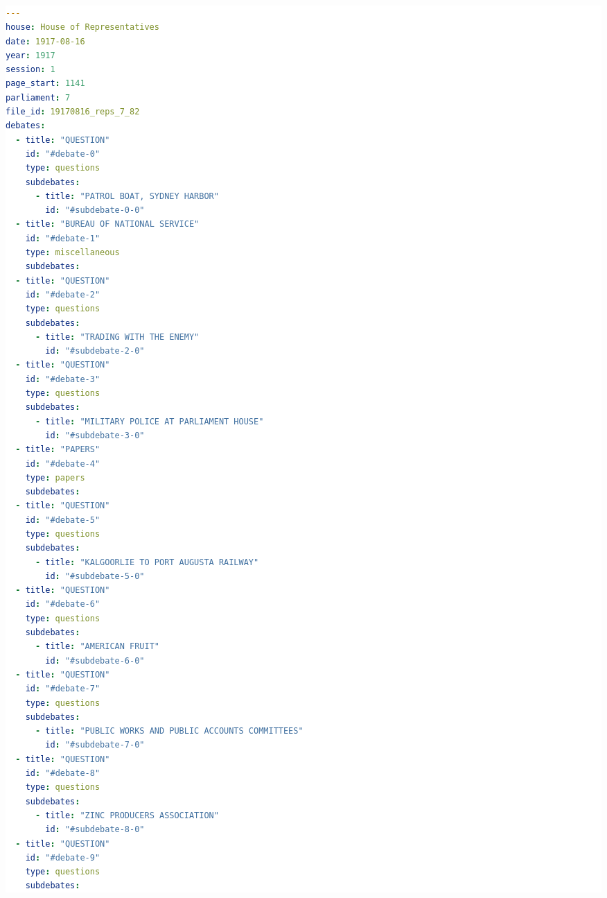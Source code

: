 ```yaml
---
house: House of Representatives
date: 1917-08-16
year: 1917
session: 1
page_start: 1141
parliament: 7
file_id: 19170816_reps_7_82
debates:
  - title: "QUESTION"
    id: "#debate-0"
    type: questions
    subdebates:
      - title: "PATROL BOAT, SYDNEY HARBOR"
        id: "#subdebate-0-0"
  - title: "BUREAU OF NATIONAL SERVICE"
    id: "#debate-1"
    type: miscellaneous
    subdebates:
  - title: "QUESTION"
    id: "#debate-2"
    type: questions
    subdebates:
      - title: "TRADING WITH THE ENEMY"
        id: "#subdebate-2-0"
  - title: "QUESTION"
    id: "#debate-3"
    type: questions
    subdebates:
      - title: "MILITARY POLICE AT PARLIAMENT HOUSE"
        id: "#subdebate-3-0"
  - title: "PAPERS"
    id: "#debate-4"
    type: papers
    subdebates:
  - title: "QUESTION"
    id: "#debate-5"
    type: questions
    subdebates:
      - title: "KALGOORLIE TO PORT AUGUSTA RAILWAY"
        id: "#subdebate-5-0"
  - title: "QUESTION"
    id: "#debate-6"
    type: questions
    subdebates:
      - title: "AMERICAN FRUIT"
        id: "#subdebate-6-0"
  - title: "QUESTION"
    id: "#debate-7"
    type: questions
    subdebates:
      - title: "PUBLIC WORKS AND PUBLIC ACCOUNTS COMMITTEES"
        id: "#subdebate-7-0"
  - title: "QUESTION"
    id: "#debate-8"
    type: questions
    subdebates:
      - title: "ZINC PRODUCERS ASSOCIATION"
        id: "#subdebate-8-0"
  - title: "QUESTION"
    id: "#debate-9"
    type: questions
    subdebates:
```